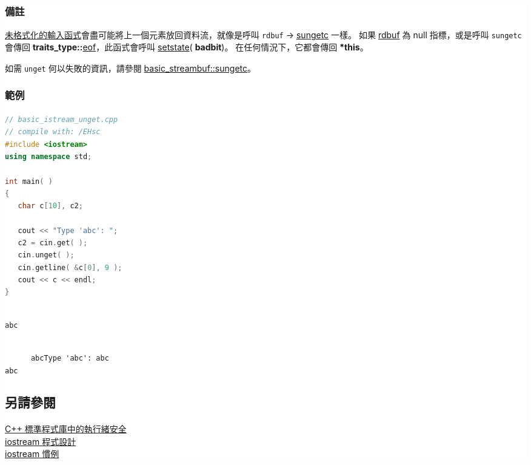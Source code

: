 ### <a name="remarks"></a>備註

[未格式化的輸入函式](../standard-library/basic-istream-class.md)會盡可能將上一個元素放回資料流，就像是呼叫 `rdbuf` -> [sungetc](../standard-library/basic-streambuf-class.md#sungetc) 一樣。 如果 [rdbuf](../standard-library/basic-ios-class.md#rdbuf) 為 null 指標，或是呼叫 `sungetc` 會傳回 **traits_type::**[eof](../standard-library/basic-ios-class.md#eof)，此函式會呼叫 [setstate](../standard-library/basic-ios-class.md#setstate)( **badbit**)。 在任何情況下，它都會傳回 **\*this**。

如需 `unget` 何以失敗的資訊，請參閱 [basic_streambuf::sungetc](../standard-library/basic-streambuf-class.md#sungetc)。

### <a name="example"></a>範例

```cpp
// basic_istream_unget.cpp
// compile with: /EHsc
#include <iostream>
using namespace std;

int main( )
{
   char c[10], c2;

   cout << "Type 'abc': ";
   c2 = cin.get( );
   cin.unget( );
   cin.getline( &c[0], 9 );
   cout << c << endl;
}
```

```Output

abc

```

```Output

      abcType 'abc': abc
abc
```

## <a name="see-also"></a>另請參閱

[C++ 標準程式庫中的執行緒安全](../standard-library/thread-safety-in-the-cpp-standard-library.md)<br/>
[iostream 程式設計](../standard-library/iostream-programming.md)<br/>
[iostream 慣例](../standard-library/iostreams-conventions.md)<br/>
